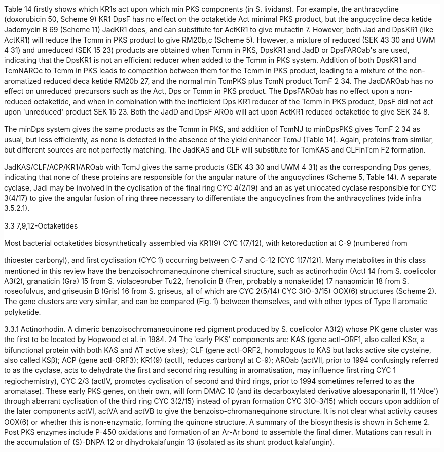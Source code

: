 Table 14 firstly shows which KR1s act upon which min PKS components (in S. lividans). For example, the anthracycline (doxorubicin 50, Scheme 9) KR1 DpsF has no effect on the octaketide Act minimal PKS product, but the angucycline deca ketide Jadomycin B 69 (Scheme 11) JadKR1 does, and can substitute for ActKR1 to give mutactin 7. However, both Jad and DpsKR1 (like ActKR1) will reduce the Tcmm in PKS product to give RM20b,c (Scheme 5). However, a mixture of reduced (SEK 43 30 and UWM 4 31) and unreduced (SEK 15 23) products are obtained when Tcmm in PKS, DpsKR1 and JadD or DpsFAROab's are used, indicating that the DpsKR1 is not an efficient reducer when added to the Tcmm in PKS system. Addition of both DpsKR1 and TcmNAROc to Tcmm in PKS leads to competition between them for the Tcmm in PKS product, leading to a mixture of the non-aromatized reduced deca ketide RM20b 27, and the normal min TcmPKS plus TcmN product TcmF 2 34. The JadDAROab has no effect on unreduced precursors such as the Act, Dps or Tcmm in PKS product. The DpsFAROab has no effect upon a non-reduced octaketide, and when in combination with the inefficient Dps KR1 reducer of the Tcmm in PKS product, DpsF did not act upon 'unreduced' product SEK 15 23. Both the JadD and DpsF AROb will act upon ActKR1 reduced octaketide to give SEK 34 8.

The minDps system gives the same products as the Tcmm in PKS, and addition of TcmNJ to minDpsPKS gives TcmF 2 34 as usual, but less efficiently, as none is detected in the absence of the yield enhancer TcmJ (Table 14). Again, proteins from similar, but different sources are not perfectly matching. The JadKAS and CLF will substitute for TcmKAS and CLFinTcm F2 formation.

JadKAS/CLF/ACP/KR1/AROab with TcmJ gives the same products (SEK 43 30 and UWM 4 31) as the corresponding Dps genes, indicating that none of these proteins are responsible for the angular nature of the angucyclines (Scheme 5, Table 14). A separate cyclase, JadI may be involved in the cyclisation of the final ring CYC 4(2/19) and an as yet unlocated cyclase responsible for CYC 3(4/17) to give the angular fusion of ring three necessary to differentiate the angucyclines from the anthracyclines (vide infra 3.5.2.1).

3.3 7,9,12-Octaketides

Most bacterial octaketides biosynthetically assembled via KR1(9) CYC 1(7/12), with ketoreduction at C-9 (numbered from

thioester carbonyl), and first cyclisation (CYC 1) occurring between C-7 and C-12 [CYC 1(7/12)]. Many metabolites in this class mentioned in this review have the benzoisochromanequinone chemical structure, such as actinorhodin (Act) 14 from S. coelicolor A3(2), granaticin (Gra) 15 from S. violaceoruber Tu22, frenolicin B (Fren, probably a nonaketide) 17 nanaomicin 18 from S. roseofulvus, and griseusin B (Gris) 16 from S. griseus, all of which are CYC 2(5/14) CYC 3(O-3/15) OOX(6) structures (Scheme 2). The gene clusters are very similar, and can be compared (Fig. 1) between themselves, and with other types of Type II aromatic polyketide.

3.3.1 Actinorhodin. A dimeric benzoisochromanequinone red pigment produced by S. coelicolor A3(2) whose PK gene cluster was the first to be located by Hopwood et al. in 1984. 24 The 'early PKS' components are: KAS (gene actI-ORF1, also called KSα, a bifunctional protein with both KAS and AT active sites); CLF (gene actI-ORF2, homologous to KAS but lacks active site cysteine, also called KSβ); ACP (gene actI-ORF3); KR1(9) (actIII, reduces carbonyl at C-9); AROab (actVII, prior to 1994 confusingly referred to as the cyclase, acts to dehydrate the first and second ring resulting in aromatisation, may influence first ring CYC 1 regiochemistry), CYC 2/3 (actIV, promotes cyclisation of second and third rings, prior to 1994 sometimes referred to as the aromatase). These early PKS genes, on their own, will form DMAC 10 (and its decarboxylated derivative aloesaponarin II, 11 'Aloe') through aberrant cyclisation of the third ring CYC 3(2/15) instead of pyran formation CYC 3(O-3/15) which occurs upon addition of the later components actVI, actVA and actVB to give the benzoiso-chromanequinone structure. It is not clear what activity causes OOX(6) or whether this is non-enzymatic, forming the quinone structure. A summary of the biosynthesis is shown in Scheme 2. Post PKS enzymes include P-450 oxidations and formation of an Ar-Ar bond to assemble the final dimer. Mutations can result in the accumulation of (S)-DNPA 12 or dihydrokalafungin 13 (isolated as its shunt product kalafungin).
